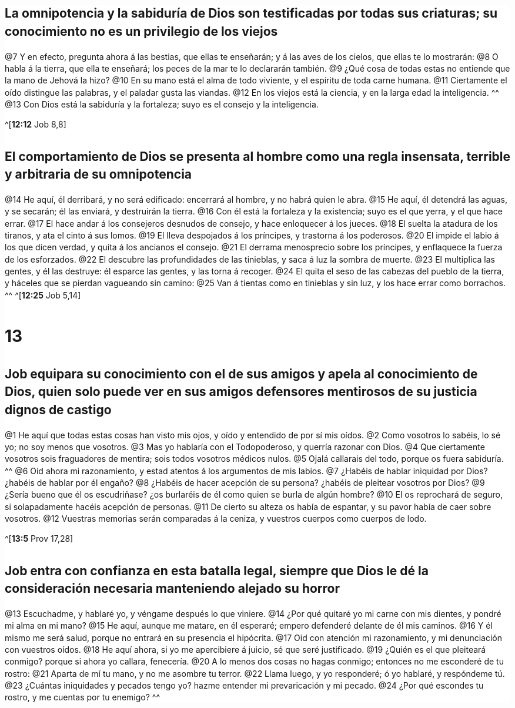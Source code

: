 

## La omnipotencia y la sabiduría de Dios son testificadas por todas sus criaturas; su conocimiento no es un privilegio de los viejos
@7 Y en efecto, pregunta ahora á las bestias, que ellas te enseñarán; y á las aves de los cielos, que ellas te lo mostrarán: @8 O habla á la tierra, que ella te enseñará; los peces de la mar te lo declararán también. @9 ¿Qué cosa de todas estas no entiende que la mano de Jehová la hizo? @10 En su mano está el alma de todo viviente, y el espíritu de toda carne humana. @11 Ciertamente el oído distingue las palabras, y el paladar gusta las viandas. @12 En los viejos está la ciencia, y en la larga edad la inteligencia. ^^ @13 Con Dios está la sabiduría y la fortaleza; suyo es el consejo y la inteligencia. 


^[**12:12** Job 8,8]

## El comportamiento de Dios se presenta al hombre como una regla insensata, terrible y arbitraria de su omnipotencia
@14 He aquí, él derribará, y no será edificado: encerrará al hombre, y no habrá quien le abra. @15 He aquí, él detendrá las aguas, y se secarán; él las enviará, y destruirán la tierra. @16 Con él está la fortaleza y la existencia; suyo es el que yerra, y el que hace errar. @17 El hace andar á los consejeros desnudos de consejo, y hace enloquecer á los jueces. @18 El suelta la atadura de los tiranos, y ata el cinto á sus lomos. @19 El lleva despojados á los príncipes, y trastorna á los poderosos. @20 El impide el labio á los que dicen verdad, y quita á los ancianos el consejo. @21 El derrama menosprecio sobre los príncipes, y enflaquece la fuerza de los esforzados. @22 El descubre las profundidades de las tinieblas, y saca á luz la sombra de muerte. @23 El multiplica las gentes, y él las destruye: él esparce las gentes, y las torna á recoger. @24 El quita el seso de las cabezas del pueblo de la tierra, y háceles que se pierdan vagueando sin camino: @25 Van á tientas como en tinieblas y sin luz, y los hace errar como borrachos. ^^ 
^[**12:25** Job 5,14] 

# 13 
## Job equipara su conocimiento con el de sus amigos y apela al conocimiento de Dios, quien solo puede ver en sus amigos defensores mentirosos de su justicia dignos de castigo
@1 He aquí que todas estas cosas han visto mis ojos, y oído y entendido de por sí mis oídos. @2 Como vosotros lo sabéis, lo sé yo; no soy menos que vosotros. @3 Mas yo hablaría con el Todopoderoso, y querría razonar con Dios. @4 Que ciertamente vosotros sois fraguadores de mentira; sois todos vosotros médicos nulos. @5 Ojalá callarais del todo, porque os fuera sabiduría. ^^ @6 Oid ahora mi razonamiento, y estad atentos á los argumentos de mis labios. @7 ¿Habéis de hablar iniquidad por Dios? ¿habéis de hablar por él engaño? @8 ¿Habéis de hacer acepción de su persona? ¿habéis de pleitear vosotros por Dios? @9 ¿Sería bueno que él os escudriñase? ¿os burlaréis de él como quien se burla de algún hombre? @10 El os reprochará de seguro, si solapadamente hacéis acepción de personas. @11 De cierto su alteza os había de espantar, y su pavor había de caer sobre vosotros. @12 Vuestras memorias serán comparadas á la ceniza, y vuestros cuerpos como cuerpos de lodo. 


^[**13:5** Prov 17,28]

## Job entra con confianza en esta batalla legal, siempre que Dios le dé la consideración necesaria manteniendo alejado su horror
@13 Escuchadme, y hablaré yo, y véngame después lo que viniere. @14 ¿Por qué quitaré yo mi carne con mis dientes, y pondré mi alma en mi mano? @15 He aquí, aunque me matare, en él esperaré; empero defenderé delante de él mis caminos. @16 Y él mismo me será salud, porque no entrará en su presencia el hipócrita. @17 Oid con atención mi razonamiento, y mi denunciación con vuestros oídos. @18 He aquí ahora, si yo me apercibiere á juicio, sé que seré justificado. @19 ¿Quién es el que pleiteará conmigo? porque si ahora yo callara, fenecería. @20 A lo menos dos cosas no hagas conmigo; entonces no me esconderé de tu rostro: @21 Aparta de mí tu mano, y no me asombre tu terror. @22 Llama luego, y yo responderé; ó yo hablaré, y respóndeme tú. @23 ¿Cuántas iniquidades y pecados tengo yo? hazme entender mi prevaricación y mi pecado. @24 ¿Por qué escondes tu rostro, y me cuentas por tu enemigo? 
^^ 
